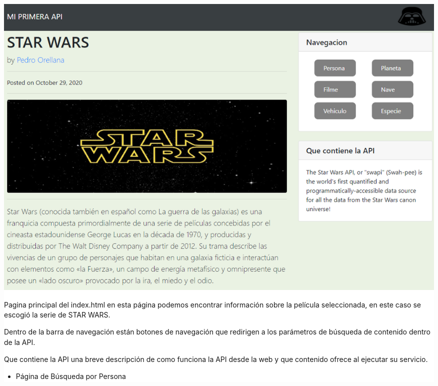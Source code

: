 ![Image 3](https://github.com/PedroOrellana98/Practica00-Consumo-de-APIs-en-la-nube/blob/master/capturas%20Informe/3.png)

Pagina principal del index.html en esta página podemos encontrar información sobre la película seleccionada, en
este caso se escogió la serie de STAR WARS.

Dentro de la barra de navegación están botones de navegación que redirigen a los parámetros de búsqueda de
contenido dentro de la API.

Que contiene la API una breve descripción de como funciona la API desde la web y que contenido ofrece al ejecutar
su servicio.

- Página de Búsqueda por Persona

